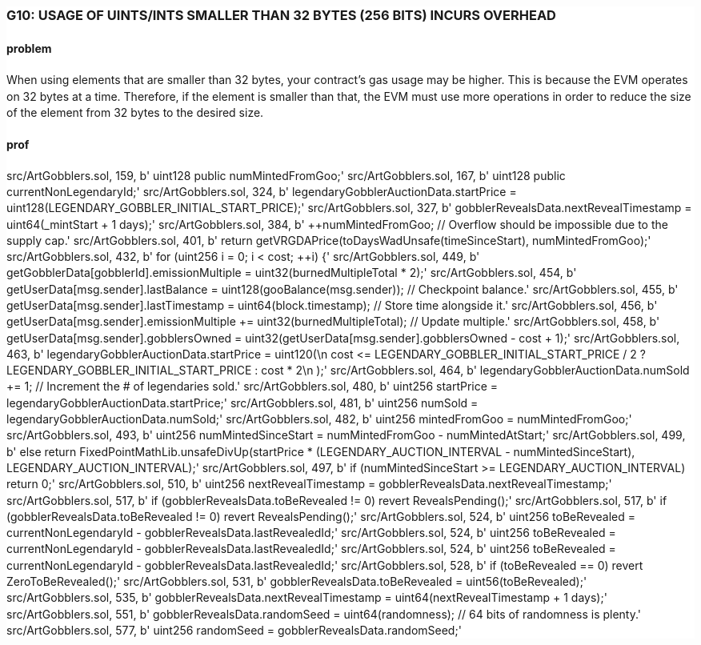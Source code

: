 ### G10: USAGE OF UINTS/INTS SMALLER THAN 32 BYTES (256 BITS) INCURS OVERHEAD
#### problem
When using elements that are smaller than 32 bytes, your contract’s gas usage may be higher. This is because the EVM operates on 32 bytes at a time. Therefore, if the element is smaller than that, the EVM must use more operations in order to reduce the size of the element from 32 bytes to the desired size.
#### prof
src/ArtGobblers.sol, 159, b'    uint128 public numMintedFromGoo;'
src/ArtGobblers.sol, 167, b'    uint128 public currentNonLegendaryId;'
src/ArtGobblers.sol, 324, b'        legendaryGobblerAuctionData.startPrice = uint128(LEGENDARY_GOBBLER_INITIAL_START_PRICE);'
src/ArtGobblers.sol, 327, b'        gobblerRevealsData.nextRevealTimestamp = uint64(_mintStart + 1 days);'
src/ArtGobblers.sol, 384, b'            ++numMintedFromGoo; // Overflow should be impossible due to the supply cap.'
src/ArtGobblers.sol, 401, b'        return getVRGDAPrice(toDaysWadUnsafe(timeSinceStart), numMintedFromGoo);'
src/ArtGobblers.sol, 432, b'            for (uint256 i = 0; i < cost; ++i) {'
src/ArtGobblers.sol, 449, b'            getGobblerData[gobblerId].emissionMultiple = uint32(burnedMultipleTotal * 2);'
src/ArtGobblers.sol, 454, b'            getUserData[msg.sender].lastBalance = uint128(gooBalance(msg.sender)); // Checkpoint balance.'
src/ArtGobblers.sol, 455, b'            getUserData[msg.sender].lastTimestamp = uint64(block.timestamp); // Store time alongside it.'
src/ArtGobblers.sol, 456, b'            getUserData[msg.sender].emissionMultiple += uint32(burnedMultipleTotal); // Update multiple.'
src/ArtGobblers.sol, 458, b'            getUserData[msg.sender].gobblersOwned = uint32(getUserData[msg.sender].gobblersOwned - cost + 1);'
src/ArtGobblers.sol, 463, b'            legendaryGobblerAuctionData.startPrice = uint120(\n                cost <= LEGENDARY_GOBBLER_INITIAL_START_PRICE / 2 ? LEGENDARY_GOBBLER_INITIAL_START_PRICE : cost * 2\n            );'
src/ArtGobblers.sol, 464, b'            legendaryGobblerAuctionData.numSold += 1; // Increment the # of legendaries sold.'
src/ArtGobblers.sol, 480, b'        uint256 startPrice = legendaryGobblerAuctionData.startPrice;'
src/ArtGobblers.sol, 481, b'        uint256 numSold = legendaryGobblerAuctionData.numSold;'
src/ArtGobblers.sol, 482, b'        uint256 mintedFromGoo = numMintedFromGoo;'
src/ArtGobblers.sol, 493, b'            uint256 numMintedSinceStart = numMintedFromGoo - numMintedAtStart;'
src/ArtGobblers.sol, 499, b'            else return FixedPointMathLib.unsafeDivUp(startPrice * (LEGENDARY_AUCTION_INTERVAL - numMintedSinceStart), LEGENDARY_AUCTION_INTERVAL);'
src/ArtGobblers.sol, 497, b'            if (numMintedSinceStart >= LEGENDARY_AUCTION_INTERVAL) return 0;'
src/ArtGobblers.sol, 510, b'        uint256 nextRevealTimestamp = gobblerRevealsData.nextRevealTimestamp;'
src/ArtGobblers.sol, 517, b'        if (gobblerRevealsData.toBeRevealed != 0) revert RevealsPending();'
src/ArtGobblers.sol, 517, b'        if (gobblerRevealsData.toBeRevealed != 0) revert RevealsPending();'
src/ArtGobblers.sol, 524, b'            uint256 toBeRevealed = currentNonLegendaryId - gobblerRevealsData.lastRevealedId;'
src/ArtGobblers.sol, 524, b'            uint256 toBeRevealed = currentNonLegendaryId - gobblerRevealsData.lastRevealedId;'
src/ArtGobblers.sol, 524, b'            uint256 toBeRevealed = currentNonLegendaryId - gobblerRevealsData.lastRevealedId;'
src/ArtGobblers.sol, 528, b'            if (toBeRevealed == 0) revert ZeroToBeRevealed();'
src/ArtGobblers.sol, 531, b'            gobblerRevealsData.toBeRevealed = uint56(toBeRevealed);'
src/ArtGobblers.sol, 535, b'            gobblerRevealsData.nextRevealTimestamp = uint64(nextRevealTimestamp + 1 days);'
src/ArtGobblers.sol, 551, b'        gobblerRevealsData.randomSeed = uint64(randomness); // 64 bits of randomness is plenty.'
src/ArtGobblers.sol, 577, b'        uint256 randomSeed = gobblerRevealsData.randomSeed;'